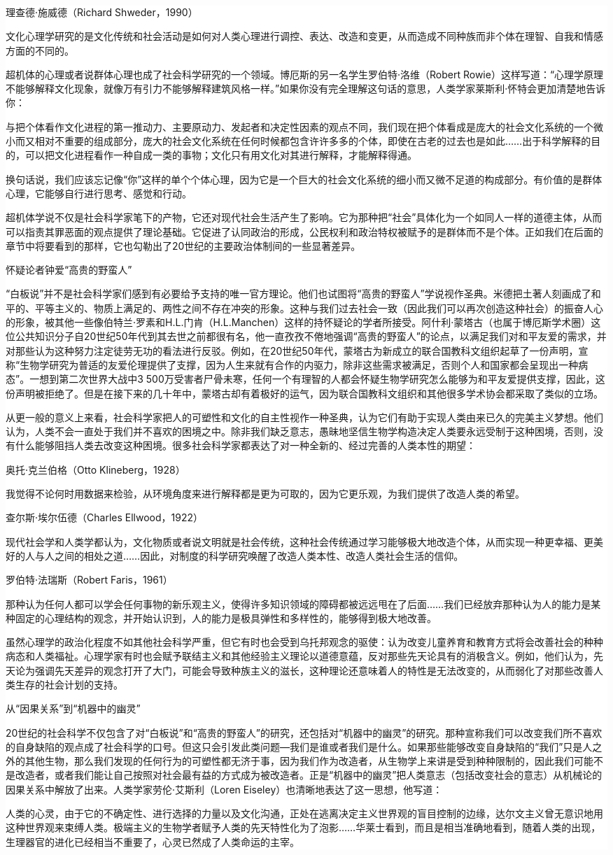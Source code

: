 理查德·施威德（Richard Shweder，1990）

文化心理学研究的是文化传统和社会活动是如何对人类心理进行调控、表达、改造和变更，从而造成不同种族而非个体在理智、自我和情感方面的不同的。

超机体的心理或者说群体心理也成了社会科学研究的一个领域。博厄斯的另一名学生罗伯特·洛维（Robert Rowie）这样写道：“心理学原理不能够解释文化现象，就像万有引力不能够解释建筑风格一样。”如果你没有完全理解这句话的意思，人类学家莱斯利·怀特会更加清楚地告诉你：

与把个体看作文化进程的第一推动力、主要原动力、发起者和决定性因素的观点不同，我们现在把个体看成是庞大的社会文化系统的一个微小而又相对不重要的组成部分，庞大的社会文化系统在任何时候都包含许许多多的个体，即使在古老的过去也是如此……出于科学解释的目的，可以把文化进程看作一种自成一类的事物；文化只有用文化对其进行解释，才能解释得通。

换句话说，我们应该忘记像“你”这样的单个个体心理，因为它是一个巨大的社会文化系统的细小而又微不足道的构成部分。有价值的是群体心理，它能够自行进行思考、感觉和行动。

超机体学说不仅是社会科学家笔下的产物，它还对现代社会生活产生了影响。它为那种把“社会”具体化为一个如同人一样的道德主体，从而可以指责其罪恶面的观点提供了理论基础。它促进了认同政治的形成，公民权利和政治特权被赋予的是群体而不是个体。正如我们在后面的章节中将要看到的那样，它也勾勒出了20世纪的主要政治体制间的一些显著差异。





怀疑论者钟爱“高贵的野蛮人”


“白板说”并不是社会科学家们感到有必要给予支持的唯一官方理论。他们也试图将“高贵的野蛮人”学说视作圣典。米德把土著人刻画成了和平的、平等主义的、物质上满足的、两性之间不存在冲突的形象。这种与我们过去社会一致（因此我们可以再次创造这种社会）的振奋人心的形象，被其他一些像伯特兰·罗素和H.L.门肯（H.L.Manchen）这样的持怀疑论的学者所接受。阿什利·蒙塔古（也属于博厄斯学术圈）这位公共知识分子自20世纪50年代到其去世之前都很有名，他一直孜孜不倦地强调“高贵的野蛮人”的论点，以满足我们对和平友爱的需求，并对那些认为这种努力注定徒劳无功的看法进行反驳。例如，在20世纪50年代，蒙塔古为新成立的联合国教科文组织起草了一份声明，宣称“生物学研究为普适的友爱伦理提供了支撑，因为人生来就有合作的内驱力，除非这些需求被满足，否则个人和国家都会呈现出一种病态”。一想到第二次世界大战中3 500万受害者尸骨未寒，任何一个有理智的人都会怀疑生物学研究怎么能够为和平友爱提供支撑，因此，这份声明被拒绝了。但是在接下来的几十年中，蒙塔古却有着极好的运气，因为联合国教科文组织和其他很多学术协会都采取了类似的立场。

从更一般的意义上来看，社会科学家把人的可塑性和文化的自主性视作一种圣典，认为它们有助于实现人类由来已久的完美主义梦想。他们认为，人类不会一直处于我们并不喜欢的困境之中。除非我们缺乏意志，愚昧地坚信生物学构造决定人类要永远受制于这种困境，否则，没有什么能够阻挡人类去改变这种困境。很多社会科学家都表达了对一种全新的、经过完善的人类本性的期望：

奥托·克兰伯格（Otto Klineberg，1928）

我觉得不论何时用数据来检验，从环境角度来进行解释都是更为可取的，因为它更乐观，为我们提供了改造人类的希望。

查尔斯·埃尔伍德（Charles Ellwood，1922）

现代社会学和人类学都认为，文化物质或者说文明就是社会传统，这种社会传统通过学习能够极大地改造个体，从而实现一种更幸福、更美好的人与人之间的相处之道……因此，对制度的科学研究唤醒了改造人类本性、改造人类社会生活的信仰。

罗伯特·法瑞斯（Robert Faris，1961）

那种认为任何人都可以学会任何事物的新乐观主义，使得许多知识领域的障碍都被远远甩在了后面……我们已经放弃那种认为人的能力是某种固定的心理结构的观念，并开始认识到，人的能力是极具弹性和多样性的，能够得到极大地改善。

虽然心理学的政治化程度不如其他社会科学严重，但它有时也会受到乌托邦观念的驱使：认为改变儿童养育和教育方式将会改善社会的种种病态和人类福祉。心理学家有时也会赋予联结主义和其他经验主义理论以道德意蕴，反对那些先天论具有的消极含义。例如，他们认为，先天论为强调先天差异的观念打开了大门，可能会导致种族主义的滋长，这种理论还意味着人的特性是无法改变的，从而弱化了对那些改善人类生存的社会计划的支持。





从“因果关系”到“机器中的幽灵”


20世纪的社会科学不仅包含了对“白板说”和“高贵的野蛮人”的研究，还包括对“机器中的幽灵”的研究。那种宣称我们可以改变我们所不喜欢的自身缺陷的观点成了社会科学的口号。但这只会引发此类问题—我们是谁或者我们是什么。如果那些能够改变自身缺陷的“我们”只是人之外的其他生物，那么我们发现的任何行为的可塑性都无济于事，因为我们作为改造者，从生物学上来讲是受到种种限制的，因此我们可能不是改造者，或者我们能让自己按照对社会最有益的方式成为被改造者。正是“机器中的幽灵”把人类意志（包括改变社会的意志）从机械论的因果关系中解放了出来。人类学家劳伦·艾斯利（Loren Eiseley）也清晰地表达了这一思想，他写道：

人类的心灵，由于它的不确定性、进行选择的力量以及文化沟通，正处在逃离决定主义世界观的盲目控制的边缘，达尔文主义曾无意识地用这种世界观来束缚人类。极端主义的生物学者赋予人类的先天特性化为了泡影……华莱士看到，而且是相当准确地看到，随着人类的出现，生理器官的进化已经相当不重要了，心灵已然成了人类命运的主宰。
